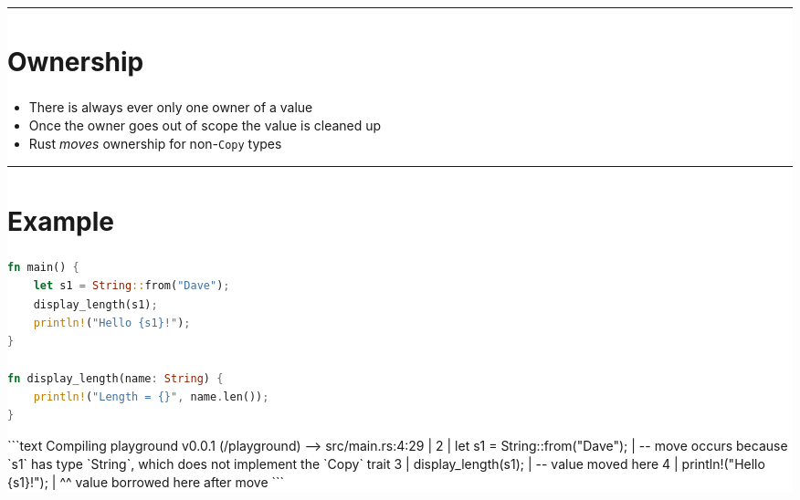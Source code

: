 </div>



---

<LightOrDark>
  <template #dark>
    <img src="/images/A1-i-own-this-dark.png" class="pl-30 h-90 float-right" />
  </template>
  <template #light>
    <img src="/images/A1-i-own-this-light.png" class="pl-30 h-90 float-right" />
  </template>
</LightOrDark>

# Ownership

- There is always ever only one owner of a value
- Once the owner goes out of scope the value is cleaned up
- Rust *moves* ownership for non-`Copy` types



---

# Example

```rust
fn main() {
    let s1 = String::from("Dave");
    display_length(s1);
    println!("Hello {s1}!");
}

fn display_length(name: String) {
    println!("Length = {}", name.len());
}
```

<v-click>

<div class="no-line-numbers">
```text
Compiling playground v0.0.1 (/playground)
 --> src/main.rs:4:29
  |
2 |     let s1 = String::from("Dave");
  |         -- move occurs because `s1` has type `String`, which does not implement the `Copy` trait
3 |     display_length(s1);
  |                    -- value moved here
4 |     println!("Hello {s1}!");
  |                           ^^ value borrowed here after move
```
</div>
